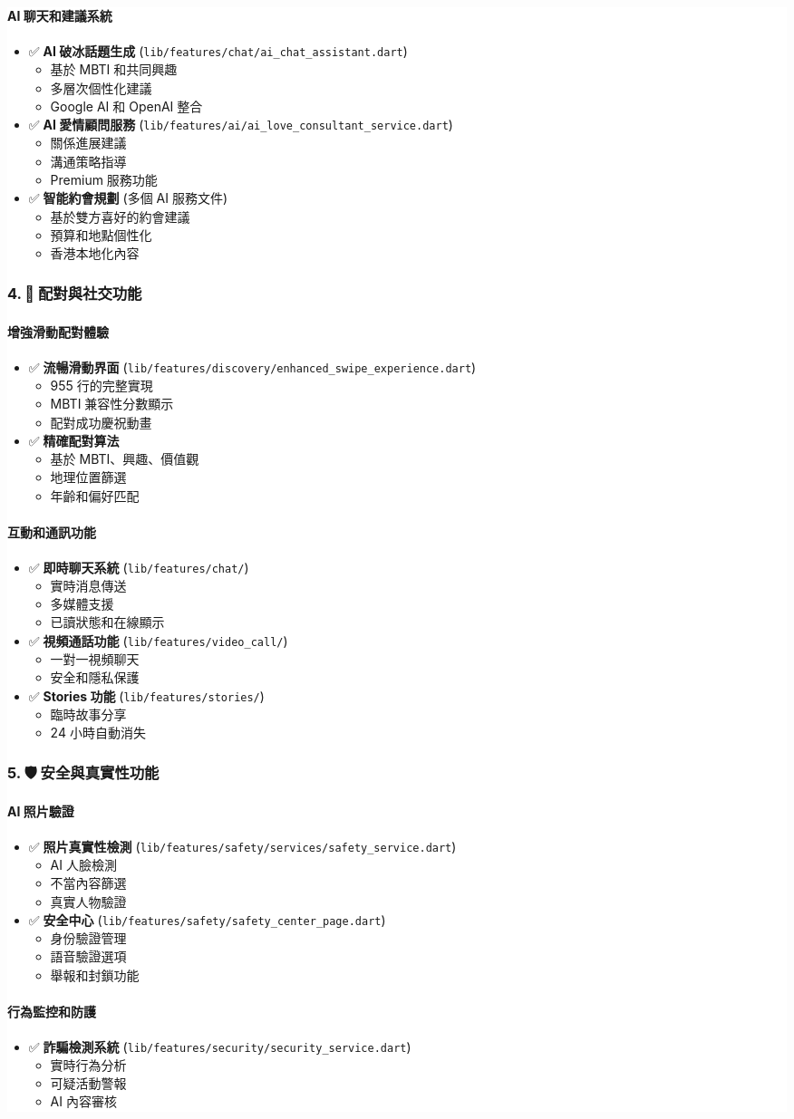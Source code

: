 #### AI 聊天和建議系統
- ✅ **AI 破冰話題生成** (`lib/features/chat/ai_chat_assistant.dart`)
  - 基於 MBTI 和共同興趣
  - 多層次個性化建議
  - Google AI 和 OpenAI 整合
- ✅ **AI 愛情顧問服務** (`lib/features/ai/ai_love_consultant_service.dart`)
  - 關係進展建議
  - 溝通策略指導
  - Premium 服務功能
- ✅ **智能約會規劃** (多個 AI 服務文件)
  - 基於雙方喜好的約會建議
  - 預算和地點個性化
  - 香港本地化內容

### 4. 💝 配對與社交功能

#### 增強滑動配對體驗
- ✅ **流暢滑動界面** (`lib/features/discovery/enhanced_swipe_experience.dart`)
  - 955 行的完整實現
  - MBTI 兼容性分數顯示
  - 配對成功慶祝動畫
- ✅ **精確配對算法**
  - 基於 MBTI、興趣、價值觀
  - 地理位置篩選
  - 年齡和偏好匹配

#### 互動和通訊功能
- ✅ **即時聊天系統** (`lib/features/chat/`)
  - 實時消息傳送
  - 多媒體支援
  - 已讀狀態和在線顯示
- ✅ **視頻通話功能** (`lib/features/video_call/`)
  - 一對一視頻聊天
  - 安全和隱私保護
- ✅ **Stories 功能** (`lib/features/stories/`)
  - 臨時故事分享
  - 24 小時自動消失

### 5. 🛡️ 安全與真實性功能

#### AI 照片驗證
- ✅ **照片真實性檢測** (`lib/features/safety/services/safety_service.dart`)
  - AI 人臉檢測
  - 不當內容篩選
  - 真實人物驗證
- ✅ **安全中心** (`lib/features/safety/safety_center_page.dart`)
  - 身份驗證管理
  - 語音驗證選項
  - 舉報和封鎖功能

#### 行為監控和防護
- ✅ **詐騙檢測系統** (`lib/features/security/security_service.dart`)
  - 實時行為分析
  - 可疑活動警報
  - AI 內容審核
